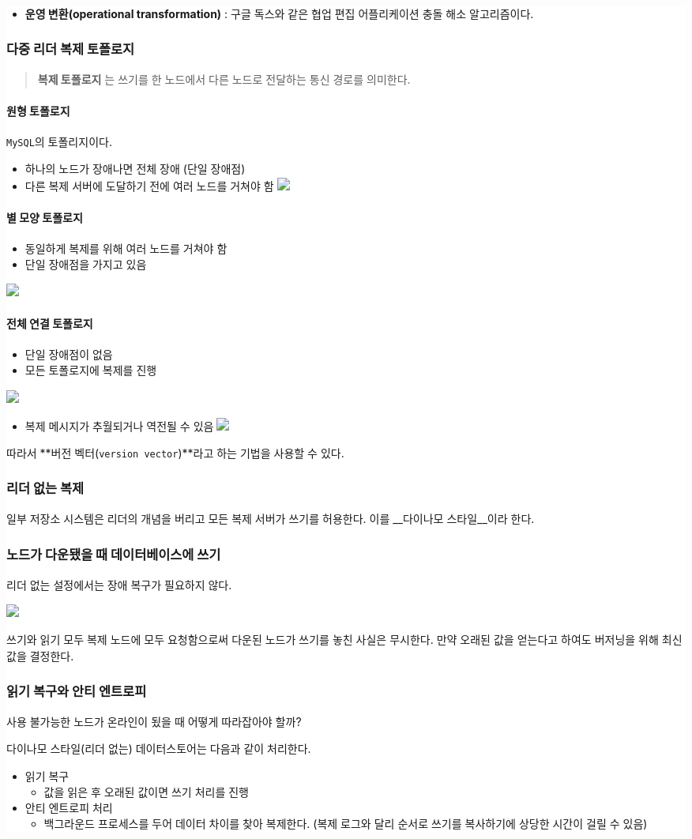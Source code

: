 - __운영 변환(operational transformation)__ : 구글 독스와 같은 협업 편집 어플리케이션 충돌 해소 알고리즘이다.


### 다중 리더 복제 토폴로지

> __복제 토폴로지__ 는 쓰기를 한 노드에서 다른 노드로 전달하는 통신 경로를 의미한다.

#### 원형 토폴로지

`MySQL`의 토폴리지이다.
- 하나의 노드가 장애나면 전체 장애 (단일 장애점)
- 다른 복제 서버에 도달하기 전에 여러 노드를 거쳐야 함
![](https://velog.velcdn.com/images/cksgodl/post/4f7a1c9c-e25a-4d32-8191-f2221eec6891/image.png)

#### 별 모양 토폴로지

- 동일하게 복제를 위해 여러 노드를 거쳐야 함
- 단일 장애점을 가지고 있음

![](https://velog.velcdn.com/images/cksgodl/post/bd83b266-8a0c-4f3a-ab6c-53f055c94f65/image.png)

#### 전체 연결 토폴로지

- 단일 장애점이 없음
- 모든 토폴로지에 복제를 진행

![](https://velog.velcdn.com/images/cksgodl/post/98e4e43c-3b00-43c9-80ce-32210c2e899f/image.png)

- 복제 메시지가 추월되거나 역전될 수 있음
![](https://velog.velcdn.com/images/cksgodl/post/9c8781c2-68a3-4799-81da-d86eac28bcd2/image.png)

따라서 **버전 벡터(`version vector`)**라고 하는 기법을 사용할 수 있다. 

### 리더 없는 복제

일부 저장소 시스템은 리더의 개념을 버리고 모든 복제 서버가 쓰기를 허용한다. 이를 __다이나모 스타일__이라 한다.

### 노드가 다운됐을 때 데이터베이스에 쓰기

리더 없는 설정에서는 장애 복구가 필요하지 않다. 

![](https://velog.velcdn.com/images/cksgodl/post/d31fe48b-95dc-46f4-87c6-2a2883babf2b/image.png)

쓰기와 읽기 모두 복제 노드에 모두 요청함으로써 다운된 노드가 쓰기를 놓친 사실은 무시한다. 만약 오래된 값을 얻는다고 하여도 버저닝을 위해 최신 값을 결정한다.

### 읽기 복구와 안티 엔트로피

사용 불가능한 노드가 온라인이 됬을 때 어떻게 따라잡아야 할까?

다이나모 스타일(리더 없는) 데이터스토어는 다음과 같이 처리한다.

- 읽기 복구
  - 값을 읽은 후 오래된 값이면 쓰기 처리를 진행 
- 안티 엔트로피 처리
  - 백그라운드 프로세스를 두어 데이터 차이를 찾아 복제한다. (복제 로그와 달리 순서로 쓰기를 복사하기에 상당한 시간이 걸릴 수 있음)
  